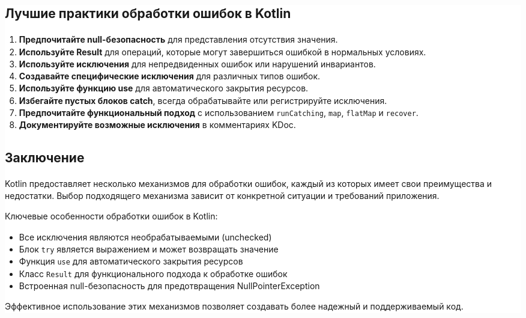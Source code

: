 ```kotlin
```

## Лучшие практики обработки ошибок в Kotlin

1. **Предпочитайте null-безопасность** для представления отсутствия значения.
2. **Используйте Result** для операций, которые могут завершиться ошибкой в нормальных условиях.
3. **Используйте исключения** для непредвиденных ошибок или нарушений инвариантов.
4. **Создавайте специфические исключения** для различных типов ошибок.
5. **Используйте функцию use** для автоматического закрытия ресурсов.
6. **Избегайте пустых блоков catch**, всегда обрабатывайте или регистрируйте исключения.
7. **Предпочитайте функциональный подход** с использованием `runCatching`, `map`, `flatMap` и `recover`.
8. **Документируйте возможные исключения** в комментариях KDoc.

## Заключение

Kotlin предоставляет несколько механизмов для обработки ошибок, каждый из которых имеет свои преимущества и недостатки. Выбор подходящего механизма зависит от конкретной ситуации и требований приложения.

Ключевые особенности обработки ошибок в Kotlin:
- Все исключения являются необрабатываемыми (unchecked)
- Блок `try` является выражением и может возвращать значение
- Функция `use` для автоматического закрытия ресурсов
- Класс `Result` для функционального подхода к обработке ошибок
- Встроенная null-безопасность для предотвращения NullPointerException

Эффективное использование этих механизмов позволяет создавать более надежный и поддерживаемый код. 